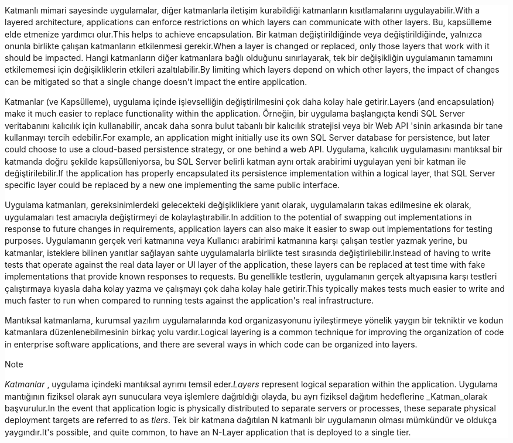 <span data-ttu-id="5da1b-139">Katmanlı mimari sayesinde uygulamalar, diğer katmanlarla iletişim kurabildiği katmanların kısıtlamalarını uygulayabilir.</span><span class="sxs-lookup"><span data-stu-id="5da1b-139">With a layered architecture, applications can enforce restrictions on which layers can communicate with other layers.</span></span> <span data-ttu-id="5da1b-140">Bu, kapsülleme elde etmenize yardımcı olur.</span><span class="sxs-lookup"><span data-stu-id="5da1b-140">This helps to achieve encapsulation.</span></span> <span data-ttu-id="5da1b-141">Bir katman değiştirildiğinde veya değiştirildiğinde, yalnızca onunla birlikte çalışan katmanların etkilenmesi gerekir.</span><span class="sxs-lookup"><span data-stu-id="5da1b-141">When a layer is changed or replaced, only those layers that work with it should be impacted.</span></span> <span data-ttu-id="5da1b-142">Hangi katmanların diğer katmanlara bağlı olduğunu sınırlayarak, tek bir değişikliğin uygulamanın tamamını etkilememesi için değişikliklerin etkileri azaltılabilir.</span><span class="sxs-lookup"><span data-stu-id="5da1b-142">By limiting which layers depend on which other layers, the impact of changes can be mitigated so that a single change doesn't impact the entire application.</span></span>

<span data-ttu-id="5da1b-143">Katmanlar (ve Kapsülleme), uygulama içinde işlevselliğin değiştirilmesini çok daha kolay hale getirir.</span><span class="sxs-lookup"><span data-stu-id="5da1b-143">Layers (and encapsulation) make it much easier to replace functionality within the application.</span></span> <span data-ttu-id="5da1b-144">Örneğin, bir uygulama başlangıçta kendi SQL Server veritabanını kalıcılık için kullanabilir, ancak daha sonra bulut tabanlı bir kalıcılık stratejisi veya bir Web API 'sinin arkasında bir tane kullanmayı tercih edebilir.</span><span class="sxs-lookup"><span data-stu-id="5da1b-144">For example, an application might initially use its own SQL Server database for persistence, but later could choose to use a cloud-based persistence strategy, or one behind a web API.</span></span> <span data-ttu-id="5da1b-145">Uygulama, kalıcılık uygulamasını mantıksal bir katmanda doğru şekilde kapsülleniyorsa, bu SQL Server belirli katman aynı ortak arabirimi uygulayan yeni bir katman ile değiştirilebilir.</span><span class="sxs-lookup"><span data-stu-id="5da1b-145">If the application has properly encapsulated its persistence implementation within a logical layer, that SQL Server specific layer could be replaced by a new one implementing the same public interface.</span></span>

<span data-ttu-id="5da1b-146">Uygulama katmanları, gereksinimlerdeki gelecekteki değişikliklere yanıt olarak, uygulamaların takas edilmesine ek olarak, uygulamaları test amacıyla değiştirmeyi de kolaylaştırabilir.</span><span class="sxs-lookup"><span data-stu-id="5da1b-146">In addition to the potential of swapping out implementations in response to future changes in requirements, application layers can also make it easier to swap out implementations for testing purposes.</span></span> <span data-ttu-id="5da1b-147">Uygulamanın gerçek veri katmanına veya Kullanıcı arabirimi katmanına karşı çalışan testler yazmak yerine, bu katmanlar, isteklere bilinen yanıtlar sağlayan sahte uygulamalarla birlikte test sırasında değiştirilebilir.</span><span class="sxs-lookup"><span data-stu-id="5da1b-147">Instead of having to write tests that operate against the real data layer or UI layer of the application, these layers can be replaced at test time with fake implementations that provide known responses to requests.</span></span> <span data-ttu-id="5da1b-148">Bu genellikle testlerin, uygulamanın gerçek altyapısına karşı testleri çalıştırmaya kıyasla daha kolay yazma ve çalışmayı çok daha kolay hale getirir.</span><span class="sxs-lookup"><span data-stu-id="5da1b-148">This typically makes tests much easier to write and much faster to run when compared to running tests against the application's real infrastructure.</span></span>

<span data-ttu-id="5da1b-149">Mantıksal katmanlama, kurumsal yazılım uygulamalarında kod organizasyonunu iyileştirmeye yönelik yaygın bir tekniktir ve kodun katmanlara düzenlenebilmesinin birkaç yolu vardır.</span><span class="sxs-lookup"><span data-stu-id="5da1b-149">Logical layering is a common technique for improving the organization of code in enterprise software applications, and there are several ways in which code can be organized into layers.</span></span>

> [!NOTE]
 > <span data-ttu-id="5da1b-150">_Katmanlar_ , uygulama içindeki mantıksal ayrımı temsil eder.</span><span class="sxs-lookup"><span data-stu-id="5da1b-150">_Layers_ represent logical separation within the application.</span></span> <span data-ttu-id="5da1b-151">Uygulama mantığının fiziksel olarak ayrı sunuculara veya işlemlere dağıtıldığı olayda, bu ayrı fiziksel dağıtım hedeflerine _Katman_olarak başvurulur.</span><span class="sxs-lookup"><span data-stu-id="5da1b-151">In the event that application logic is physically distributed to separate servers or processes, these separate physical deployment targets are referred to as _tiers_.</span></span> <span data-ttu-id="5da1b-152">Tek bir katmana dağıtılan N katmanlı bir uygulamanın olması mümkündür ve oldukça yaygındır.</span><span class="sxs-lookup"><span data-stu-id="5da1b-152">It's possible, and quite common, to have an N-Layer application that is deployed to a single tier.</span></span>
